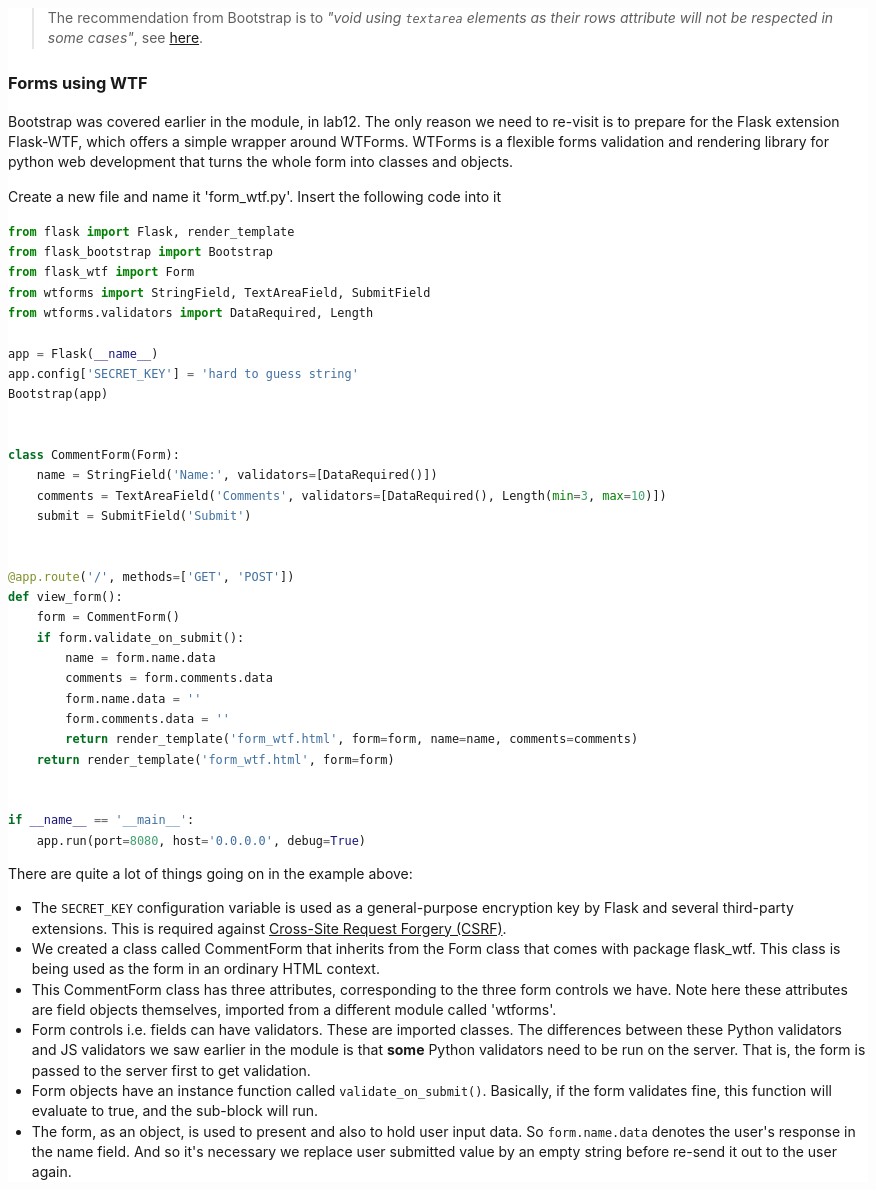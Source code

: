 > The recommendation from Bootstrap is to *"void using `textarea` elements as their rows attribute will not be respected in some cases"*, see [here](http://getbootstrap.com/components/#input-groups).

### Forms using WTF

Bootstrap was covered earlier in the module, in lab12. The only reason we need to re-visit is to prepare for the Flask extension Flask-WTF, which offers a simple wrapper around WTForms. WTForms is a flexible forms validation and rendering library for python web development that turns the whole form into classes and objects.

Create a new file and name it 'form_wtf.py'. Insert the following code into it

```python
from flask import Flask, render_template
from flask_bootstrap import Bootstrap
from flask_wtf import Form
from wtforms import StringField, TextAreaField, SubmitField
from wtforms.validators import DataRequired, Length

app = Flask(__name__)
app.config['SECRET_KEY'] = 'hard to guess string'
Bootstrap(app)


class CommentForm(Form):
    name = StringField('Name:', validators=[DataRequired()])
    comments = TextAreaField('Comments', validators=[DataRequired(), Length(min=3, max=10)])
    submit = SubmitField('Submit')


@app.route('/', methods=['GET', 'POST'])
def view_form():
    form = CommentForm()
    if form.validate_on_submit():
        name = form.name.data
        comments = form.comments.data
        form.name.data = ''
        form.comments.data = ''
        return render_template('form_wtf.html', form=form, name=name, comments=comments)
    return render_template('form_wtf.html', form=form)


if __name__ == '__main__':
    app.run(port=8080, host='0.0.0.0', debug=True)
```

There are quite a lot of things going on in the example above:

* The `SECRET_KEY` configuration variable is used as a general-purpose encryption key by Flask and several third-party extensions. This is required against [Cross-Site Request Forgery (CSRF)](https://en.wikipedia.org/wiki/Cross-site_request_forgery).
* We created a class called CommentForm that inherits from the Form class that comes with package flask_wtf. This class is being used as the form in an ordinary HTML context.
* This CommentForm class has three attributes, corresponding to the three form controls we have. Note here these attributes are field objects themselves, imported from a different module called 'wtforms'.
* Form controls i.e. fields can have validators. These are imported classes. The differences between these Python validators and JS validators we saw earlier in the module is that **some** Python validators need to be run on the server. That is, the form is passed to the server first to get validation.
* Form objects have an instance function called `validate_on_submit()`. Basically, if the form validates fine, this function will evaluate to true, and the sub-block will run.
* The form, as an object, is used to present and also to hold user input data. So `form.name.data` denotes the user's response in the name field. And so it's necessary we replace user submitted value by an empty string before re-send it out to the user again.